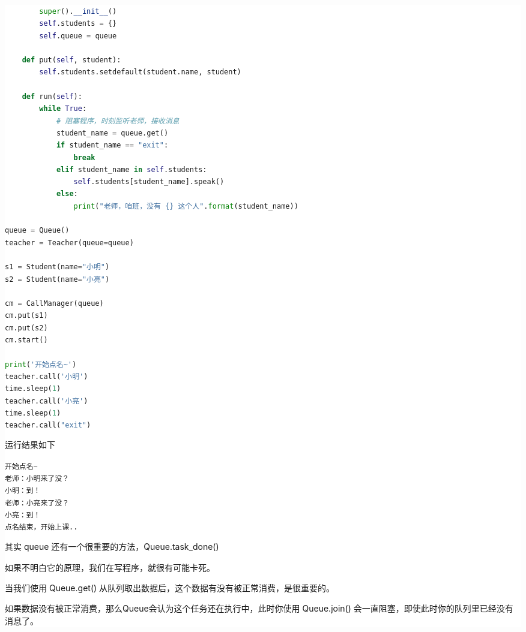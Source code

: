 ```python
        super().__init__()
        self.students = {}
        self.queue = queue

    def put(self, student):
        self.students.setdefault(student.name, student)

    def run(self):
        while True:
            # 阻塞程序，时刻监听老师，接收消息
            student_name = queue.get()
            if student_name == "exit":
                break
            elif student_name in self.students:
                self.students[student_name].speak()
            else:
                print("老师，咱班，没有 {} 这个人".format(student_name))

queue = Queue()
teacher = Teacher(queue=queue)

s1 = Student(name="小明")
s2 = Student(name="小亮")

cm = CallManager(queue)
cm.put(s1)
cm.put(s2)
cm.start()

print('开始点名~')
teacher.call('小明')
time.sleep(1)
teacher.call('小亮')
time.sleep(1)
teacher.call("exit")
```
运行结果如下
```python
开始点名~
老师：小明来了没？
小明：到！
老师：小亮来了没？
小亮：到！
点名结束，开始上课..
```

其实 queue 还有一个很重要的方法，Queue.task_done()

如果不明白它的原理，我们在写程序，就很有可能卡死。

当我们使用 Queue.get() 从队列取出数据后，这个数据有没有被正常消费，是很重要的。

如果数据没有被正常消费，那么Queue会认为这个任务还在执行中，此时你使用 Queue.join() 会一直阻塞，即使此时你的队列里已经没有消息了。
